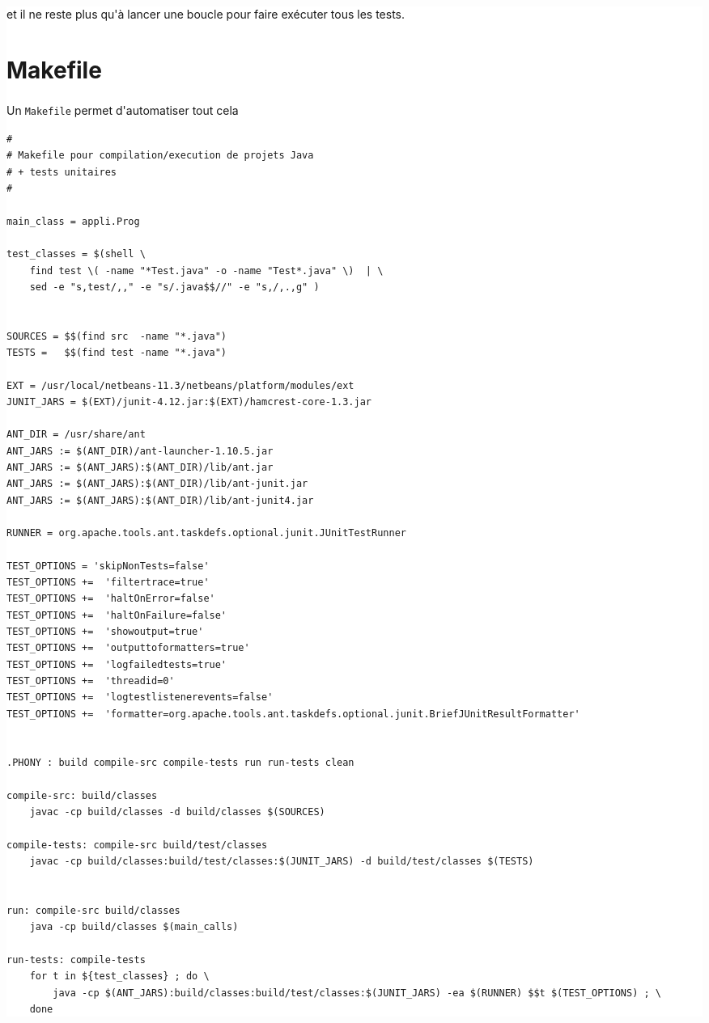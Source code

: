 et il ne reste plus qu'à lancer une boucle pour faire exécuter tous
les tests.


# Makefile

Un `Makefile` permet d'automatiser tout cela

~~~make
#
# Makefile pour compilation/execution de projets Java
# + tests unitaires
#

main_class = appli.Prog

test_classes = $(shell \
	find test \( -name "*Test.java" -o -name "Test*.java" \)  | \
	sed -e "s,test/,," -e "s/.java$$//" -e "s,/,.,g" )


SOURCES = $$(find src  -name "*.java")
TESTS =   $$(find test -name "*.java")

EXT = /usr/local/netbeans-11.3/netbeans/platform/modules/ext
JUNIT_JARS = $(EXT)/junit-4.12.jar:$(EXT)/hamcrest-core-1.3.jar

ANT_DIR = /usr/share/ant
ANT_JARS := $(ANT_DIR)/ant-launcher-1.10.5.jar
ANT_JARS := $(ANT_JARS):$(ANT_DIR)/lib/ant.jar
ANT_JARS := $(ANT_JARS):$(ANT_DIR)/lib/ant-junit.jar
ANT_JARS := $(ANT_JARS):$(ANT_DIR)/lib/ant-junit4.jar

RUNNER = org.apache.tools.ant.taskdefs.optional.junit.JUnitTestRunner

TEST_OPTIONS = 'skipNonTests=false'
TEST_OPTIONS +=  'filtertrace=true'
TEST_OPTIONS +=  'haltOnError=false'
TEST_OPTIONS +=  'haltOnFailure=false'
TEST_OPTIONS +=  'showoutput=true'
TEST_OPTIONS +=  'outputtoformatters=true'
TEST_OPTIONS +=  'logfailedtests=true'
TEST_OPTIONS +=  'threadid=0'
TEST_OPTIONS +=  'logtestlistenerevents=false'
TEST_OPTIONS +=  'formatter=org.apache.tools.ant.taskdefs.optional.junit.BriefJUnitResultFormatter'


.PHONY : build compile-src compile-tests run run-tests clean

compile-src: build/classes
	javac -cp build/classes -d build/classes $(SOURCES)

compile-tests: compile-src build/test/classes
	javac -cp build/classes:build/test/classes:$(JUNIT_JARS) -d build/test/classes $(TESTS)


run: compile-src build/classes
	java -cp build/classes $(main_calls)

run-tests: compile-tests
	for t in ${test_classes} ; do \
		java -cp $(ANT_JARS):build/classes:build/test/classes:$(JUNIT_JARS) -ea $(RUNNER) $$t $(TEST_OPTIONS) ; \
    done
~~~